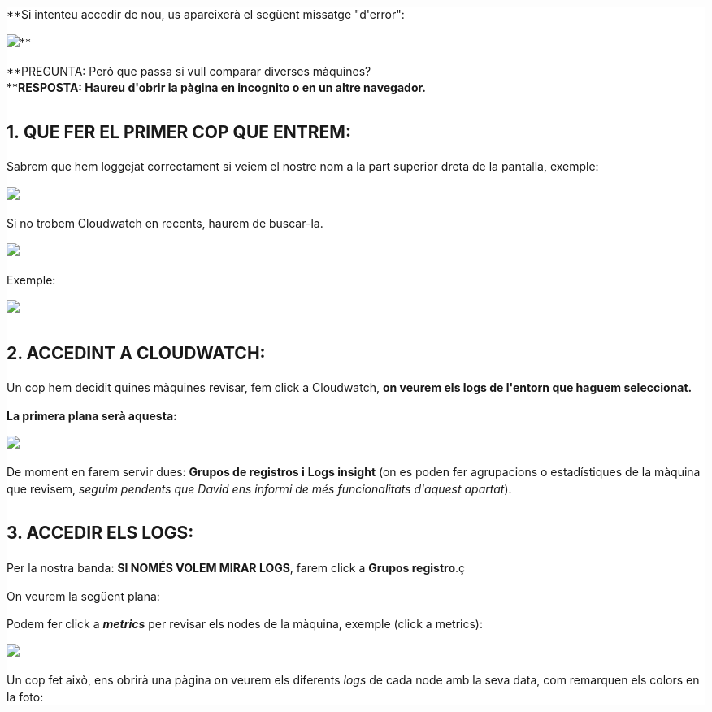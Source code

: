 **Si intenteu accedir de nou, us apareixerà el següent missatge "d'error":  
  
![](attachments/100008809/100008850.png)**

**PREGUNTA: Però que passa si vull comparar diverses màquines?  
****RESPOSTA: Haureu d'obrir la pàgina en incognito o en un altre navegador.**

**1. QUE FER EL PRIMER COP QUE ENTREM:**
----------------------------------------

  

Sabrem que hem loggejat correctament si veiem el nostre nom a la part superior dreta de la pantalla, exemple:

![](attachments/100008809/100008854.png)

Si no trobem Cloudwatch en recents, haurem de buscar-la.

![](attachments/100008809/100008853.png)

Exemple:

![](attachments/100008809/100008856.png)

**2\. ACCEDINT A CLOUDWATCH:**
------------------------------

Un cop hem decidit quines màquines revisar, fem click a Cloudwatch, **on veurem els logs de l'entorn que haguem seleccionat.**

  

**La primera plana serà aquesta:**

![](attachments/100008809/100008875.png)

De moment en farem servir dues: **Grupos de registros i** **Logs insight** (on es poden fer agrupacions o estadístiques de la màquina que revisem, _seguim pendents que David ens informi de més funcionalitats d'aquest apartat_).

**3\. ACCEDIR ELS LOGS:**
-------------------------

Per la nostra banda: **SI NOMÉS VOLEM MIRAR LOGS**, farem click a **Grupos registro**.ç

  

On veurem la següent plana:

Podem fer click a **_metrics_** per revisar els nodes de la màquina, exemple (click a metrics):

![](attachments/100008809/100008876.png)

  

Un cop fet això, ens obrirà una pàgina on veurem els diferents _logs_ de cada node amb la seva data, com remarquen els colors en la foto:

  